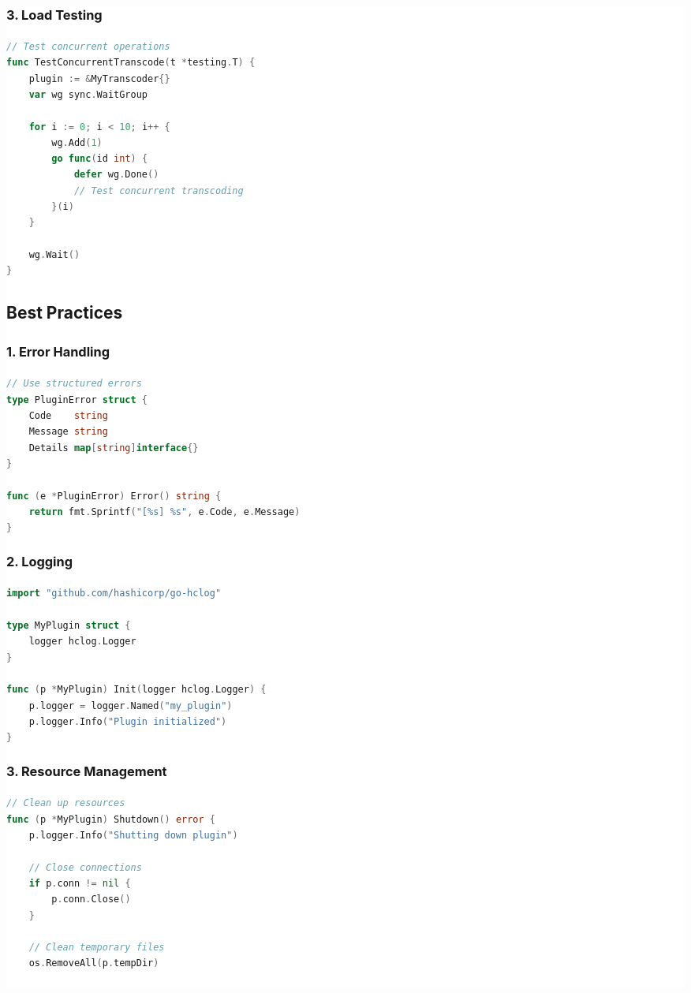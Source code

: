 ### 3. Load Testing
```go
// Test concurrent operations
func TestConcurrentTranscode(t *testing.T) {
    plugin := &MyTranscoder{}
    var wg sync.WaitGroup
    
    for i := 0; i < 10; i++ {
        wg.Add(1)
        go func(id int) {
            defer wg.Done()
            // Test concurrent transcoding
        }(i)
    }
    
    wg.Wait()
}
```

## Best Practices

### 1. Error Handling
```go
// Use structured errors
type PluginError struct {
    Code    string
    Message string
    Details map[string]interface{}
}

func (e *PluginError) Error() string {
    return fmt.Sprintf("[%s] %s", e.Code, e.Message)
}
```

### 2. Logging
```go
import "github.com/hashicorp/go-hclog"

type MyPlugin struct {
    logger hclog.Logger
}

func (p *MyPlugin) Init(logger hclog.Logger) {
    p.logger = logger.Named("my_plugin")
    p.logger.Info("Plugin initialized")
}
```

### 3. Resource Management
```go
// Clean up resources
func (p *MyPlugin) Shutdown() error {
    p.logger.Info("Shutting down plugin")
    
    // Close connections
    if p.conn != nil {
        p.conn.Close()
    }
    
    // Clean temporary files
    os.RemoveAll(p.tempDir)
    
```